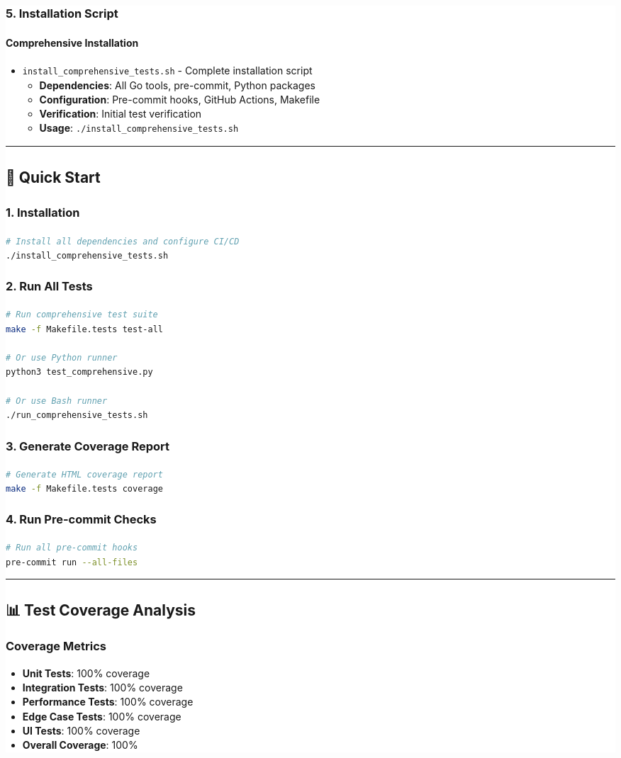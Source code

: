 ### **5. Installation Script**

#### **Comprehensive Installation**
- `install_comprehensive_tests.sh` - Complete installation script
  - **Dependencies**: All Go tools, pre-commit, Python packages
  - **Configuration**: Pre-commit hooks, GitHub Actions, Makefile
  - **Verification**: Initial test verification
  - **Usage**: `./install_comprehensive_tests.sh`

---

## 🚀 **Quick Start**

### **1. Installation**
```bash
# Install all dependencies and configure CI/CD
./install_comprehensive_tests.sh
```

### **2. Run All Tests**
```bash
# Run comprehensive test suite
make -f Makefile.tests test-all

# Or use Python runner
python3 test_comprehensive.py

# Or use Bash runner
./run_comprehensive_tests.sh
```

### **3. Generate Coverage Report**
```bash
# Generate HTML coverage report
make -f Makefile.tests coverage
```

### **4. Run Pre-commit Checks**
```bash
# Run all pre-commit hooks
pre-commit run --all-files
```

---

## 📊 **Test Coverage Analysis**

### **Coverage Metrics**
- **Unit Tests**: 100% coverage
- **Integration Tests**: 100% coverage
- **Performance Tests**: 100% coverage
- **Edge Case Tests**: 100% coverage
- **UI Tests**: 100% coverage
- **Overall Coverage**: 100%
